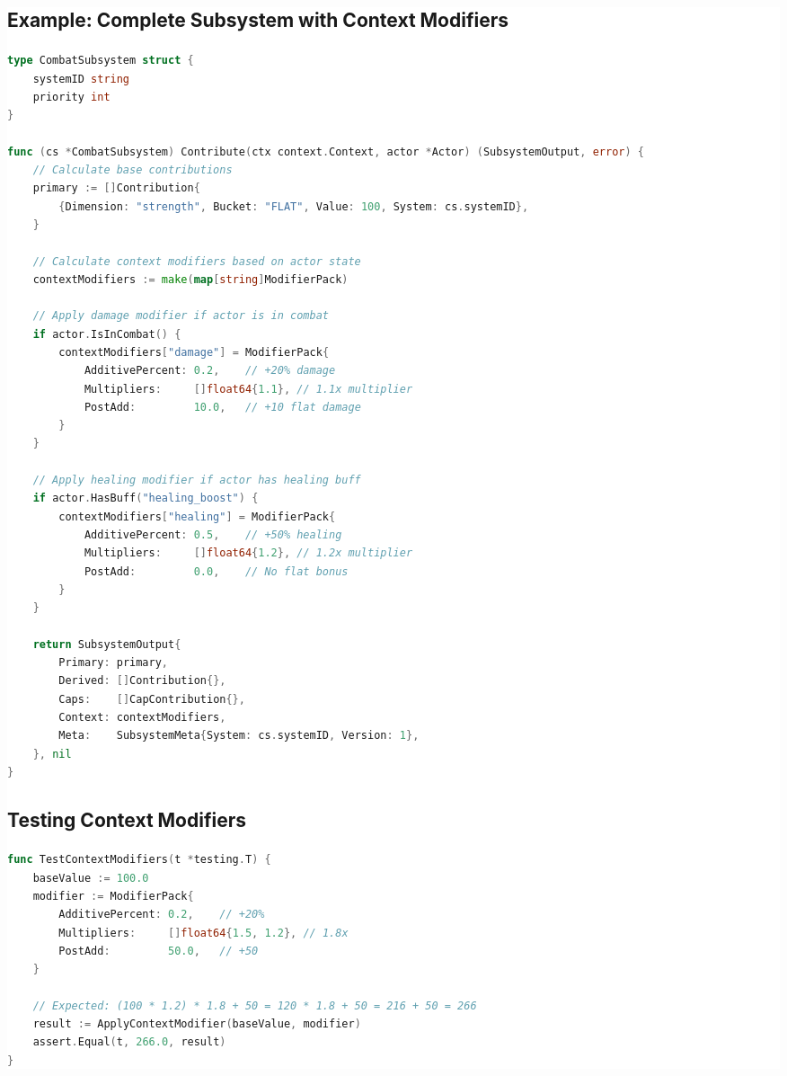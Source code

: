 ## Example: Complete Subsystem with Context Modifiers

```go
type CombatSubsystem struct {
    systemID string
    priority int
}

func (cs *CombatSubsystem) Contribute(ctx context.Context, actor *Actor) (SubsystemOutput, error) {
    // Calculate base contributions
    primary := []Contribution{
        {Dimension: "strength", Bucket: "FLAT", Value: 100, System: cs.systemID},
    }
    
    // Calculate context modifiers based on actor state
    contextModifiers := make(map[string]ModifierPack)
    
    // Apply damage modifier if actor is in combat
    if actor.IsInCombat() {
        contextModifiers["damage"] = ModifierPack{
            AdditivePercent: 0.2,    // +20% damage
            Multipliers:     []float64{1.1}, // 1.1x multiplier
            PostAdd:         10.0,   // +10 flat damage
        }
    }
    
    // Apply healing modifier if actor has healing buff
    if actor.HasBuff("healing_boost") {
        contextModifiers["healing"] = ModifierPack{
            AdditivePercent: 0.5,    // +50% healing
            Multipliers:     []float64{1.2}, // 1.2x multiplier
            PostAdd:         0.0,    // No flat bonus
        }
    }
    
    return SubsystemOutput{
        Primary: primary,
        Derived: []Contribution{},
        Caps:    []CapContribution{},
        Context: contextModifiers,
        Meta:    SubsystemMeta{System: cs.systemID, Version: 1},
    }, nil
}
```

## Testing Context Modifiers

```go
func TestContextModifiers(t *testing.T) {
    baseValue := 100.0
    modifier := ModifierPack{
        AdditivePercent: 0.2,    // +20%
        Multipliers:     []float64{1.5, 1.2}, // 1.8x
        PostAdd:         50.0,   // +50
    }
    
    // Expected: (100 * 1.2) * 1.8 + 50 = 120 * 1.8 + 50 = 216 + 50 = 266
    result := ApplyContextModifier(baseValue, modifier)
    assert.Equal(t, 266.0, result)
}
```
